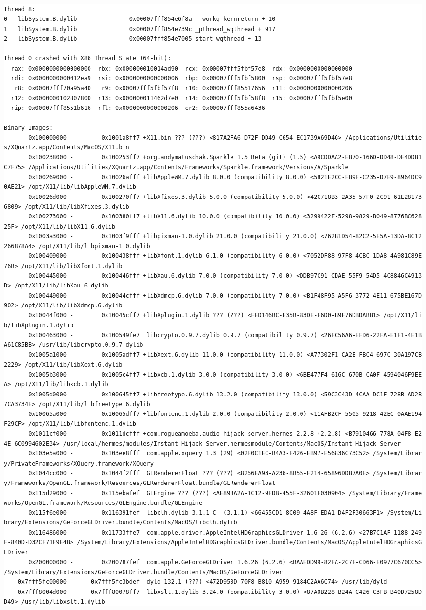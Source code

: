     Thread 8:
    0   libSystem.B.dylib               0x00007fff854e6f8a __workq_kernreturn + 10
    1   libSystem.B.dylib               0x00007fff854e739c _pthread_wqthread + 917
    2   libSystem.B.dylib               0x00007fff854e7005 start_wqthread + 13

    Thread 0 crashed with X86 Thread State (64-bit):
      rax: 0x0000000000000000  rbx: 0x000000010014ad90  rcx: 0x00007fff5fbf57e8  rdx: 0x0000000000000000
      rdi: 0x0000000000012ea9  rsi: 0x0000000000000006  rbp: 0x00007fff5fbf5800  rsp: 0x00007fff5fbf57e8
       r8: 0x00007fff70a95a40   r9: 0x00007fff5fbf57f8  r10: 0x00007fff85517656  r11: 0x0000000000000206
      r12: 0x0000000102807800  r13: 0x000000011462d7e0  r14: 0x00007fff5fbf58f8  r15: 0x00007fff5fbf5e00
      rip: 0x00007fff8551b616  rfl: 0x0000000000000206  cr2: 0x00007fff855a6436

    Binary Images:
           0x100000000 -        0x1001a8ff7 +X11.bin ??? (???) <817A2FA6-D72F-DD49-C654-EC1739A69D46> /Applications/Utilities/XQuartz.app/Contents/MacOS/X11.bin
           0x100238000 -        0x100253ff7 +org.andymatuschak.Sparkle 1.5 Beta (git) (1.5) <A9CDDAA2-EB70-166D-DD48-DE4DDB1C7F75> /Applications/Utilities/XQuartz.app/Contents/Frameworks/Sparkle.framework/Versions/A/Sparkle
           0x100269000 -        0x10026afff +libAppleWM.7.dylib 8.0.0 (compatibility 8.0.0) <5821E2CC-FB9F-C235-D7E9-8964DC90AE21> /opt/X11/lib/libAppleWM.7.dylib
           0x10026d000 -        0x100270ff7 +libXfixes.3.dylib 5.0.0 (compatibility 5.0.0) <42C718B3-2A35-57F0-2C91-61E281736809> /opt/X11/lib/libXfixes.3.dylib
           0x100273000 -        0x100380ff7 +libX11.6.dylib 10.0.0 (compatibility 10.0.0) <3299422F-5298-9829-B049-8776BC62825F> /opt/X11/lib/libX11.6.dylib
           0x1003a3000 -        0x1003f9fff +libpixman-1.0.dylib 21.0.0 (compatibility 21.0.0) <762B1D54-82C2-5E5A-13DA-8C12266878A4> /opt/X11/lib/libpixman-1.0.dylib
           0x100409000 -        0x100438fff +libXfont.1.dylib 6.1.0 (compatibility 6.0.0) <7052DF88-97F8-4CBC-1DA8-4A981C89E76B> /opt/X11/lib/libXfont.1.dylib
           0x100445000 -        0x100446fff +libXau.6.dylib 7.0.0 (compatibility 7.0.0) <DDB97C91-CDAE-55F9-54D5-4C8846C4913D> /opt/X11/lib/libXau.6.dylib
           0x100449000 -        0x10044cfff +libXdmcp.6.dylib 7.0.0 (compatibility 7.0.0) <B1F48F95-A5F6-3772-4E11-675BE167D902> /opt/X11/lib/libXdmcp.6.dylib
           0x10044f000 -        0x10045cff7 +libXplugin.1.dylib ??? (???) <FED146BC-E35B-83DE-F6D0-B9F76DBDABB1> /opt/X11/lib/libXplugin.1.dylib
           0x100463000 -        0x100549fe7  libcrypto.0.9.7.dylib 0.9.7 (compatibility 0.9.7) <26FC56A6-EFD6-22FA-E1F1-4E1BA61C85BB> /usr/lib/libcrypto.0.9.7.dylib
           0x1005a1000 -        0x1005adff7 +libXext.6.dylib 11.0.0 (compatibility 11.0.0) <A77302F1-CA2E-FBC4-697C-30A197CB2229> /opt/X11/lib/libXext.6.dylib
           0x1005b3000 -        0x1005c4ff7 +libxcb.1.dylib 3.0.0 (compatibility 3.0.0) <6BE477F4-616C-670B-CA0F-4594046F9EEA> /opt/X11/lib/libxcb.1.dylib
           0x1005d0000 -        0x100645ff7 +libfreetype.6.dylib 13.2.0 (compatibility 13.0.0) <59C3C43D-4CAA-DC1F-728B-AD2B7CA3734E> /opt/X11/lib/libfreetype.6.dylib
           0x10065a000 -        0x10065dff7 +libfontenc.1.dylib 2.0.0 (compatibility 2.0.0) <11AFB2CF-5505-9218-42EC-0AAE194F29CF> /opt/X11/lib/libfontenc.1.dylib
           0x1011cf000 -        0x1011dcfff +com.rogueamoeba.audio_hijack_server.hermes 2.2.8 (2.2.8) <B7910466-778A-04F8-E24E-6C0994602E34> /usr/local/hermes/modules/Instant Hijack Server.hermesmodule/Contents/MacOS/Instant Hijack Server
           0x103e5a000 -        0x103ee8fff  com.apple.xquery 1.3 (29) <02F0C1EC-B4A3-F426-EB97-E56836C73C52> /System/Library/PrivateFrameworks/XQuery.framework/XQuery
           0x1044cc000 -        0x1044f2fff  GLRendererFloat ??? (???) <8256EA93-A236-8B55-F214-65896DDB7A0E> /System/Library/Frameworks/OpenGL.framework/Resources/GLRendererFloat.bundle/GLRendererFloat
           0x115d29000 -        0x115ebafef  GLEngine ??? (???) <AE898A2A-1C12-9FDB-455F-32601F030904> /System/Library/Frameworks/OpenGL.framework/Resources/GLEngine.bundle/GLEngine
           0x115f6e000 -        0x116391fef  libclh.dylib 3.1.1 C  (3.1.1) <66455CD1-8C09-4A8F-EDA1-D4F2F30663F1> /System/Library/Extensions/GeForceGLDriver.bundle/Contents/MacOS/libclh.dylib
           0x116486000 -        0x11733ffe7  com.apple.driver.AppleIntelHDGraphicsGLDriver 1.6.26 (6.2.6) <27B7C1AF-1188-249F-840D-D32CF71F9E4B> /System/Library/Extensions/AppleIntelHDGraphicsGLDriver.bundle/Contents/MacOS/AppleIntelHDGraphicsGLDriver
           0x200000000 -        0x200787fef  com.apple.GeForceGLDriver 1.6.26 (6.2.6) <BAAEDD99-82FA-2C7F-CD66-E0977C670CC5> /System/Library/Extensions/GeForceGLDriver.bundle/Contents/MacOS/GeForceGLDriver
        0x7fff5fc00000 -     0x7fff5fc3bdef  dyld 132.1 (???) <472D950D-70F8-B810-A959-9184C2AA6C74> /usr/lib/dyld
        0x7fff8004d000 -     0x7fff80078ff7  libxslt.1.dylib 3.24.0 (compatibility 3.0.0) <87A0B228-B24A-C426-C3FB-B40D7258DD49> /usr/lib/libxslt.1.dylib